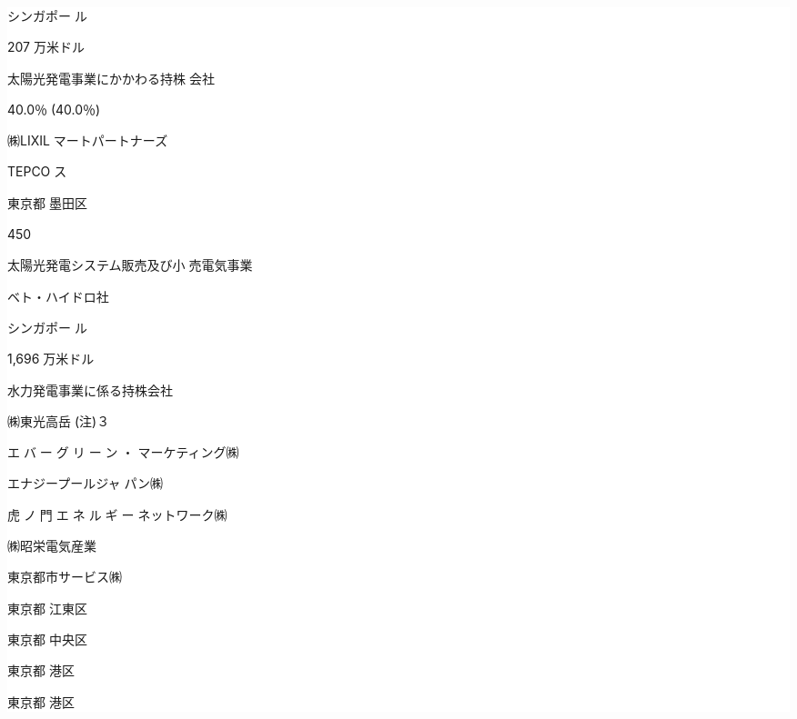 シンガポー
ル

207
万米ドル

太陽光発電事業にかかわる持株
会社

40.0％
(40.0％)

㈱LIXIL
マートパートナーズ

TEPCO ス

東京都
墨田区

450

太陽光発電システム販売及び小
売電気事業

ベト・ハイドロ社

シンガポー
ル

1,696
万米ドル

水力発電事業に係る持株会社

㈱東光高岳
(注)３

エ バ ー グ リ ー ン ・
マーケティング㈱

エナジープールジャ
パン㈱

虎 ノ 門 エ ネ ル ギ ー
ネットワーク㈱

㈱昭栄電気産業

東京都市サービス㈱

東京都
江東区

東京都
中央区

東京都
港区

東京都
港区
